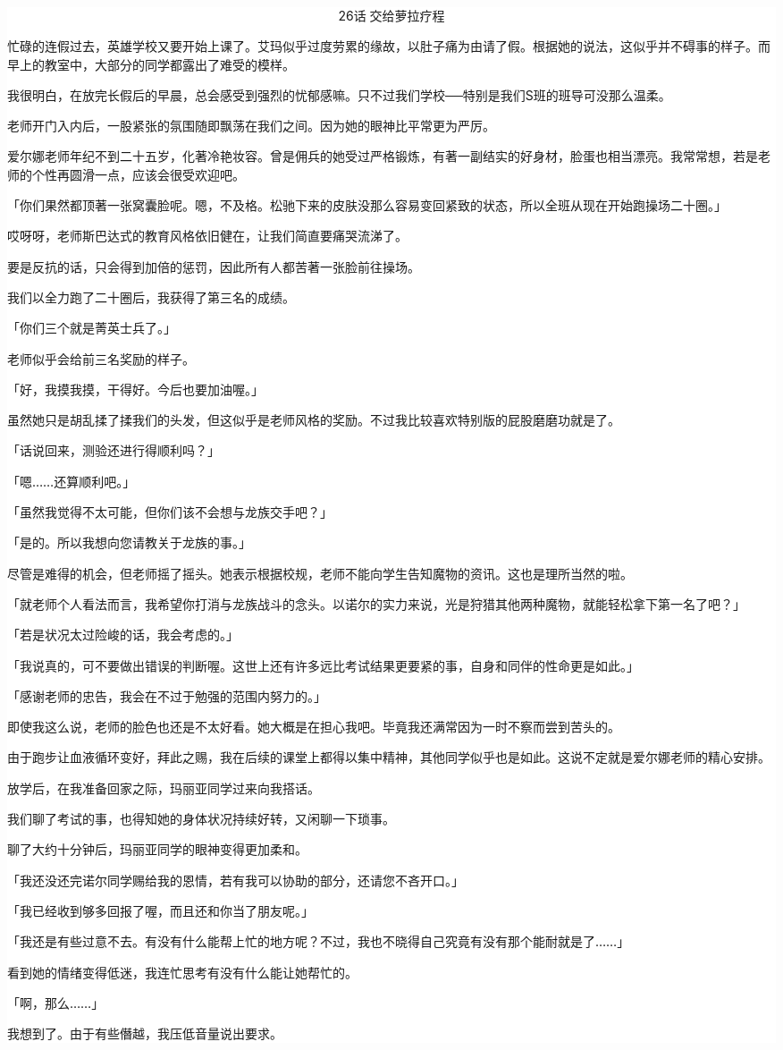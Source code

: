 <p align="center">26话 交给萝拉疗程</p>

忙碌的连假过去，英雄学校又要开始上课了。艾玛似乎过度劳累的缘故，以肚子痛为由请了假。根据她的说法，这似乎并不碍事的样子。而早上的教室中，大部分的同学都露出了难受的模样。

我很明白，在放完长假后的早晨，总会感受到强烈的忧郁感嘛。只不过我们学校──特别是我们S班的班导可没那么温柔。

老师开门入内后，一股紧张的氛围随即飘荡在我们之间。因为她的眼神比平常更为严厉。

爱尔娜老师年纪不到二十五岁，化著冷艳妆容。曾是佣兵的她受过严格锻炼，有著一副结实的好身材，脸蛋也相当漂亮。我常常想，若是老师的个性再圆滑一点，应该会很受欢迎吧。

「你们果然都顶著一张窝囊脸呢。嗯，不及格。松驰下来的皮肤没那么容易变回紧致的状态，所以全班从现在开始跑操场二十圈。」

哎呀呀，老师斯巴达式的教育风格依旧健在，让我们简直要痛哭流涕了。

要是反抗的话，只会得到加倍的惩罚，因此所有人都苦著一张脸前往操场。

我们以全力跑了二十圈后，我获得了第三名的成绩。

「你们三个就是菁英士兵了。」

老师似乎会给前三名奖励的样子。

「好，我摸我摸，干得好。今后也要加油喔。」

虽然她只是胡乱揉了揉我们的头发，但这似乎是老师风格的奖励。不过我比较喜欢特别版的屁股磨磨功就是了。

「话说回来，测验还进行得顺利吗？」

「嗯……还算顺利吧。」

「虽然我觉得不太可能，但你们该不会想与龙族交手吧？」

「是的。所以我想向您请教关于龙族的事。」

尽管是难得的机会，但老师摇了摇头。她表示根据校规，老师不能向学生告知魔物的资讯。这也是理所当然的啦。

「就老师个人看法而言，我希望你打消与龙族战斗的念头。以诺尔的实力来说，光是狩猎其他两种魔物，就能轻松拿下第一名了吧？」

「若是状况太过险峻的话，我会考虑的。」

「我说真的，可不要做出错误的判断喔。这世上还有许多远比考试结果更要紧的事，自身和同伴的性命更是如此。」

「感谢老师的忠告，我会在不过于勉强的范围内努力的。」

即使我这么说，老师的脸色也还是不太好看。她大概是在担心我吧。毕竟我还满常因为一时不察而尝到苦头的。

由于跑步让血液循环变好，拜此之赐，我在后续的课堂上都得以集中精神，其他同学似乎也是如此。这说不定就是爱尔娜老师的精心安排。

放学后，在我准备回家之际，玛丽亚同学过来向我搭话。

我们聊了考试的事，也得知她的身体状况持续好转，又闲聊一下琐事。

聊了大约十分钟后，玛丽亚同学的眼神变得更加柔和。

「我还没还完诺尔同学赐给我的恩情，若有我可以协助的部分，还请您不吝开口。」

「我已经收到够多回报了喔，而且还和你当了朋友呢。」

「我还是有些过意不去。有没有什么能帮上忙的地方呢？不过，我也不晓得自己究竟有没有那个能耐就是了……」

看到她的情绪变得低迷，我连忙思考有没有什么能让她帮忙的。

「啊，那么……」

我想到了。由于有些僭越，我压低音量说出要求。
